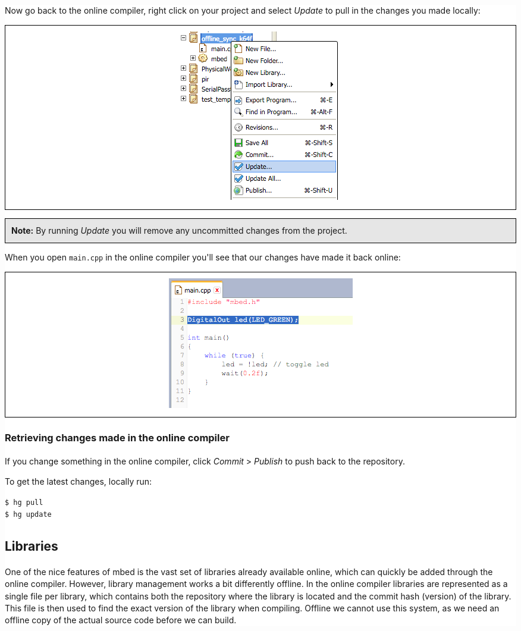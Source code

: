 Now go back to the online compiler, right click on your project and select *Update* to pull in the changes you made locally:

<span style="text-align:center;border:1px solid #000; display:block; height:100%; padding:10px;">![Updating your application](Images/offline6.png)</span>

<span style="background-color:#E6E6E6;border:1px solid #000;display:block; height:100%; padding:10px">**Note:** By running *Update* you will remove any uncommitted changes from the project.</span>

When you open `main.cpp` in the online compiler you'll see that our changes have made it back online:

<span style="text-align:center; border:1px solid #000; display:block; height:100%; padding:10px;">![Yay](Images/offline7.png)</span>

### Retrieving changes made in the online compiler

If you change something in the online compiler, click *Commit* > *Publish* to push back to the repository.

To get the latest changes, locally run:

```bash
$ hg pull
$ hg update
```

## Libraries

One of the nice features of mbed is the vast set of libraries already available online, which can quickly be added through the online compiler. However, library management works a bit differently offline. In the online compiler libraries are represented as a single file per library, which contains both the repository where the library is located and the commit hash (version) of the library. This file is then used to find the exact version of the library when compiling. Offline we cannot use this system, as we need an offline copy of the actual source code before we can build.
